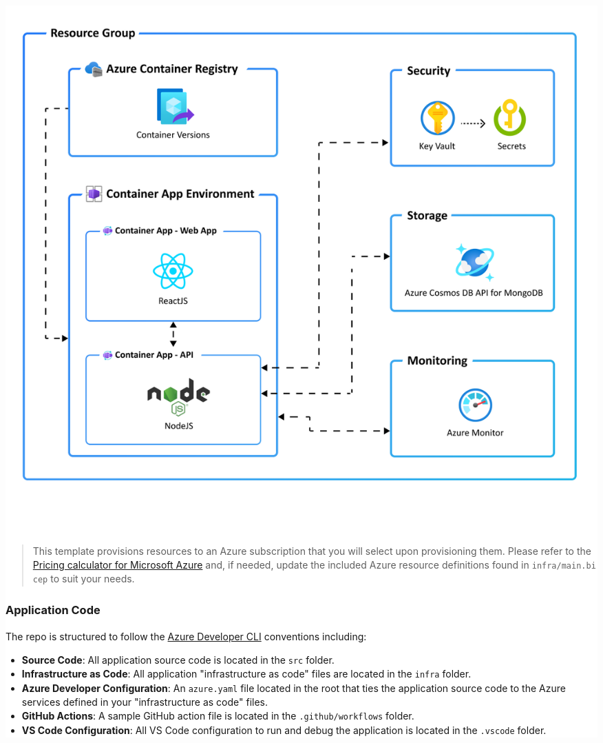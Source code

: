 !["Application architecture diagram"](assets/resources.png)

> This template provisions resources to an Azure subscription that you will select upon provisioning them. Please refer to the [Pricing calculator for Microsoft Azure](https://azure.microsoft.com/pricing/calculator/) and, if needed, update the included Azure resource definitions found in `infra/main.bicep` to suit your needs.

### Application Code

The repo is structured to follow the [Azure Developer CLI](https://aka.ms/azure-dev/overview) conventions including:

- **Source Code**: All application source code is located in the `src` folder.
- **Infrastructure as Code**: All application "infrastructure as code" files are located in the `infra` folder.
- **Azure Developer Configuration**: An `azure.yaml` file located in the root that ties the application source code to the Azure services defined in your "infrastructure as code" files.
- **GitHub Actions**: A sample GitHub action file is located in the `.github/workflows` folder.
- **VS Code Configuration**: All VS Code configuration to run and debug the application is located in the `.vscode` folder.
